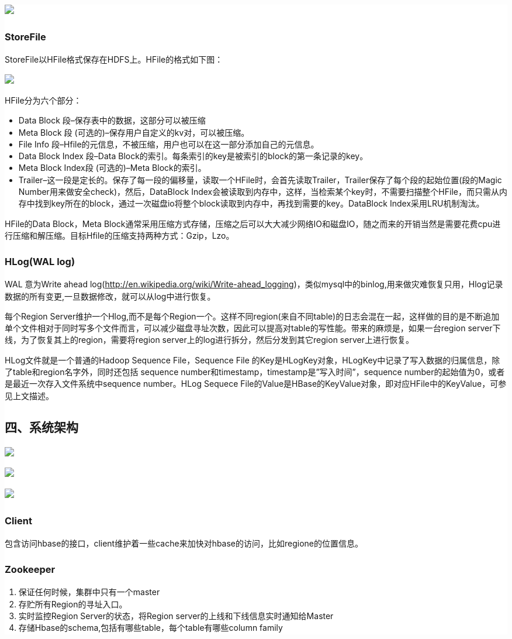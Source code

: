 ![](https://raw.githubusercontent.com/jiangxincode/PicGo/master/611264-20170222003644038-35520220.png)

### StoreFile

StoreFile以HFile格式保存在HDFS上。HFile的格式如下图：

![](https://raw.githubusercontent.com/jiangxincode/PicGo/master/611264-20170222003645273-990339480.png)

HFile分为六个部分：

* Data Block 段–保存表中的数据，这部分可以被压缩
* Meta Block 段 (可选的)–保存用户自定义的kv对，可以被压缩。
* File Info 段–Hfile的元信息，不被压缩，用户也可以在这一部分添加自己的元信息。
* Data Block Index 段–Data Block的索引。每条索引的key是被索引的block的第一条记录的key。
* Meta Block Index段 (可选的)–Meta Block的索引。
* Trailer–这一段是定长的。保存了每一段的偏移量，读取一个HFile时，会首先读取Trailer，Trailer保存了每个段的起始位置(段的Magic Number用来做安全check)，然后，DataBlock Index会被读取到内存中，这样，当检索某个key时，不需要扫描整个HFile，而只需从内存中找到key所在的block，通过一次磁盘io将整个block读取到内存中，再找到需要的key。DataBlock Index采用LRU机制淘汰。

HFile的Data Block，Meta Block通常采用压缩方式存储，压缩之后可以大大减少网络IO和磁盘IO，随之而来的开销当然是需要花费cpu进行压缩和解压缩。目标Hfile的压缩支持两种方式：Gzip，Lzo。

### HLog(WAL log)

WAL 意为Write ahead log(http://en.wikipedia.org/wiki/Write-ahead_logging)，类似mysql中的binlog,用来做灾难恢复只用，Hlog记录数据的所有变更,一旦数据修改，就可以从log中进行恢复。

每个Region Server维护一个Hlog,而不是每个Region一个。这样不同region(来自不同table)的日志会混在一起，这样做的目的是不断追加单个文件相对于同时写多个文件而言，可以减少磁盘寻址次数，因此可以提高对table的写性能。带来的麻烦是，如果一台region server下线，为了恢复其上的region，需要将region server上的log进行拆分，然后分发到其它region server上进行恢复。

HLog文件就是一个普通的Hadoop Sequence File，Sequence File 的Key是HLogKey对象，HLogKey中记录了写入数据的归属信息，除了table和region名字外，同时还包括 sequence number和timestamp，timestamp是”写入时间”，sequence number的起始值为0，或者是最近一次存入文件系统中sequence number。HLog Sequece File的Value是HBase的KeyValue对象，即对应HFile中的KeyValue，可参见上文描述。

## 四、系统架构

![](https://raw.githubusercontent.com/jiangxincode/PicGo/master/611264-20170222003725960-1728781568.png)

![](https://raw.githubusercontent.com/jiangxincode/PicGo/master/611264-20170222003727273-1045820739.png)

![](https://raw.githubusercontent.com/jiangxincode/PicGo/master/611264-20170222003729054-1861583703.png)

### Client

包含访问hbase的接口，client维护着一些cache来加快对hbase的访问，比如regione的位置信息。

### Zookeeper

1. 保证任何时候，集群中只有一个master
2. 存贮所有Region的寻址入口。
3. 实时监控Region Server的状态，将Region server的上线和下线信息实时通知给Master
4. 存储Hbase的schema,包括有哪些table，每个table有哪些column family
